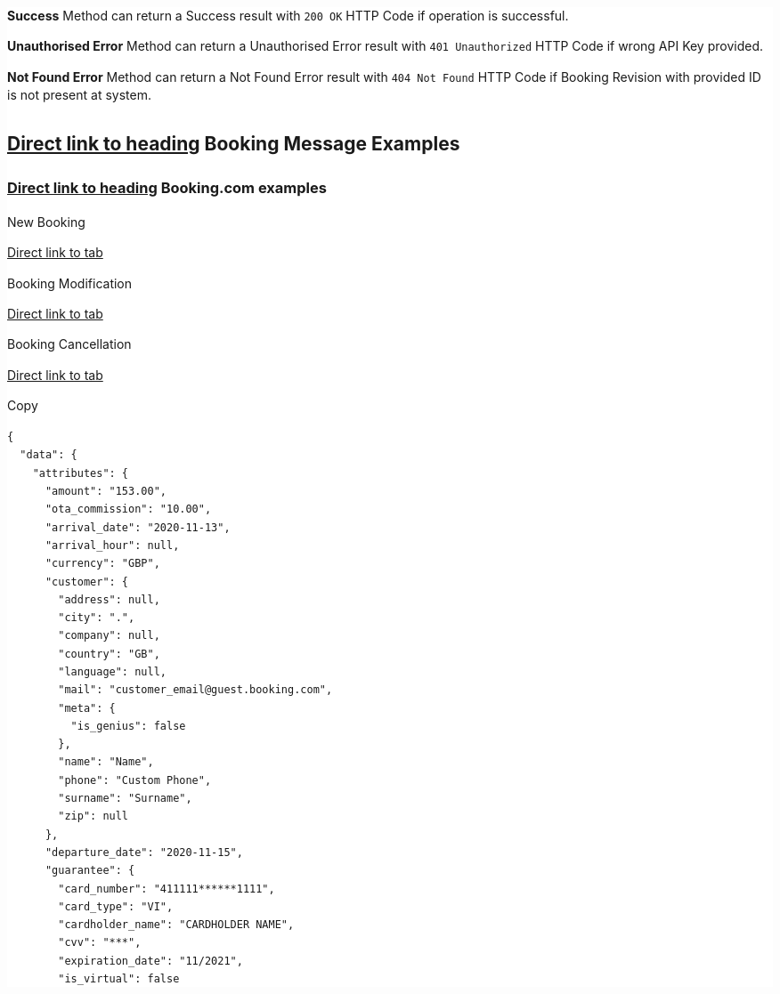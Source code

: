 **Success**
Method can return a Success result with `200 OK` HTTP Code if operation is successful.

**Unauthorised Error**
Method can return a Unauthorised Error result with `401 Unauthorized` HTTP Code if wrong API Key provided.

**Not Found Error** Method can return a Not Found Error result with `404 Not Found` HTTP Code if Booking Revision with provided ID is not present at system.

## [Direct link to heading](https://docs.channex.io/api-v.1-documentation/bookings-collection\#booking-message-examples)    Booking Message Examples

### [Direct link to heading](https://docs.channex.io/api-v.1-documentation/bookings-collection\#booking.com-examples)    Booking.com examples

New Booking

[Direct link to tab](https://docs.channex.io/api-v.1-documentation/bookings-collection#tab-new-booking)

Booking Modification

[Direct link to tab](https://docs.channex.io/api-v.1-documentation/bookings-collection#tab-booking-modification)

Booking Cancellation

[Direct link to tab](https://docs.channex.io/api-v.1-documentation/bookings-collection#tab-booking-cancellation)

Copy

```inline-grid min-w-full grid-cols-[auto_1fr] [count-reset:line] print:whitespace-pre-wrap
{
  "data": {
    "attributes": {
      "amount": "153.00",
      "ota_commission": "10.00",
      "arrival_date": "2020-11-13",
      "arrival_hour": null,
      "currency": "GBP",
      "customer": {
        "address": null,
        "city": ".",
        "company": null,
        "country": "GB",
        "language": null,
        "mail": "customer_email@guest.booking.com",
        "meta": {
          "is_genius": false
        },
        "name": "Name",
        "phone": "Custom Phone",
        "surname": "Surname",
        "zip": null
      },
      "departure_date": "2020-11-15",
      "guarantee": {
        "card_number": "411111******1111",
        "card_type": "VI",
        "cardholder_name": "CARDHOLDER NAME",
        "cvv": "***",
        "expiration_date": "11/2021",
        "is_virtual": false
```